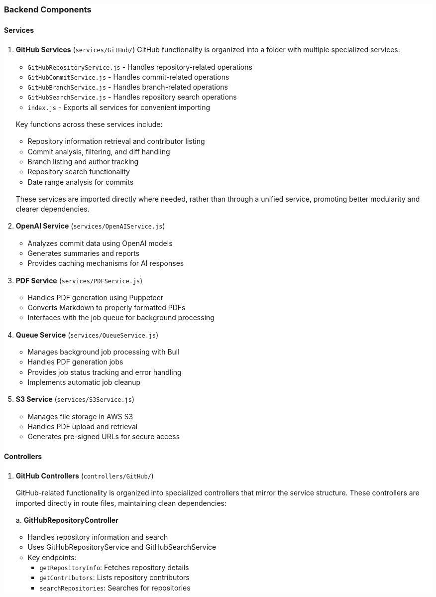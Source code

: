 ### Backend Components

#### Services

1. **GitHub Services** (`services/GitHub/`)
   GitHub functionality is organized into a folder with multiple specialized services:
   
   - `GitHubRepositoryService.js` - Handles repository-related operations
   - `GitHubCommitService.js` - Handles commit-related operations
   - `GitHubBranchService.js` - Handles branch-related operations
   - `GitHubSearchService.js` - Handles repository search operations
   - `index.js` - Exports all services for convenient importing
   
   Key functions across these services include:
   - Repository information retrieval and contributor listing
   - Commit analysis, filtering, and diff handling
   - Branch listing and author tracking
   - Repository search functionality
   - Date range analysis for commits
   
   These services are imported directly where needed, rather than through a unified service,
   promoting better modularity and clearer dependencies.

2. **OpenAI Service** (`services/OpenAIService.js`)
   - Analyzes commit data using OpenAI models
   - Generates summaries and reports
   - Provides caching mechanisms for AI responses

3. **PDF Service** (`services/PDFService.js`)
   - Handles PDF generation using Puppeteer
   - Converts Markdown to properly formatted PDFs
   - Interfaces with the job queue for background processing

4. **Queue Service** (`services/QueueService.js`)
   - Manages background job processing with Bull
   - Handles PDF generation jobs
   - Provides job status tracking and error handling
   - Implements automatic job cleanup

5. **S3 Service** (`services/S3Service.js`)
   - Manages file storage in AWS S3
   - Handles PDF upload and retrieval
   - Generates pre-signed URLs for secure access

#### Controllers

1. **GitHub Controllers** (`controllers/GitHub/`)
   
   GitHub-related functionality is organized into specialized controllers that mirror the service structure.
   These controllers are imported directly in route files, maintaining clean dependencies:

   a. **GitHubRepositoryController**
   - Handles repository information and search
   - Uses GitHubRepositoryService and GitHubSearchService
   - Key endpoints:
     - `getRepositoryInfo`: Fetches repository details
     - `getContributors`: Lists repository contributors
     - `searchRepositories`: Searches for repositories
